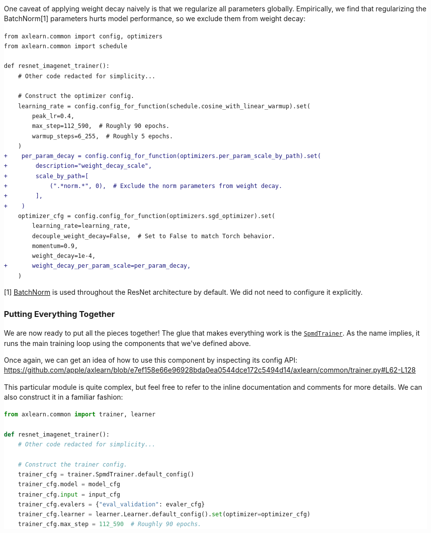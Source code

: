 One caveat of applying weight decay naively is that we regularize all parameters globally. Empirically, we find that regularizing the BatchNorm[1] parameters hurts model performance, so we exclude them from weight decay:

```diff
from axlearn.common import config, optimizers
from axlearn.common import schedule

def resnet_imagenet_trainer():
    # Other code redacted for simplicity...

    # Construct the optimizer config.
    learning_rate = config.config_for_function(schedule.cosine_with_linear_warmup).set(
        peak_lr=0.4,
        max_step=112_590,  # Roughly 90 epochs.
        warmup_steps=6_255,  # Roughly 5 epochs.
    )
+    per_param_decay = config.config_for_function(optimizers.per_param_scale_by_path).set(
+        description="weight_decay_scale",
+        scale_by_path=[
+            (".*norm.*", 0),  # Exclude the norm parameters from weight decay.
+        ],
+    )
    optimizer_cfg = config.config_for_function(optimizers.sgd_optimizer).set(
        learning_rate=learning_rate,
        decouple_weight_decay=False,  # Set to False to match Torch behavior.
        momentum=0.9,
        weight_decay=1e-4,
+       weight_decay_per_param_scale=per_param_decay,
    )
```

[1] [BatchNorm](https://arxiv.org/abs/1502.03167) is used throughout the ResNet architecture by default. We did not need to configure it explicitly.

### Putting Everything Together

We are now ready to put all the pieces together! The glue that makes everything work is the [`SpmdTrainer`](https://github.com/apple/axlearn/blob/e7ef158e66e96928bda0ea0544dce172c5494d14/axlearn/common/trainer.py#L62). As the name implies, it runs the main training loop using the components that we've defined above.

Once again, we can get an idea of how to use this component by inspecting its config API:
https://github.com/apple/axlearn/blob/e7ef158e66e96928bda0ea0544dce172c5494d14/axlearn/common/trainer.py#L62-L128

This particular module is quite complex, but feel free to refer to the inline documentation and comments for more details.
We can also construct it in a familiar fashion:

```python
from axlearn.common import trainer, learner

def resnet_imagenet_trainer():
    # Other code redacted for simplicity...

    # Construct the trainer config.
    trainer_cfg = trainer.SpmdTrainer.default_config()
    trainer_cfg.model = model_cfg
    trainer_cfg.input = input_cfg
    trainer_cfg.evalers = {"eval_validation": evaler_cfg}
    trainer_cfg.learner = learner.Learner.default_config().set(optimizer=optimizer_cfg)
    trainer_cfg.max_step = 112_590  # Roughly 90 epochs.
```
